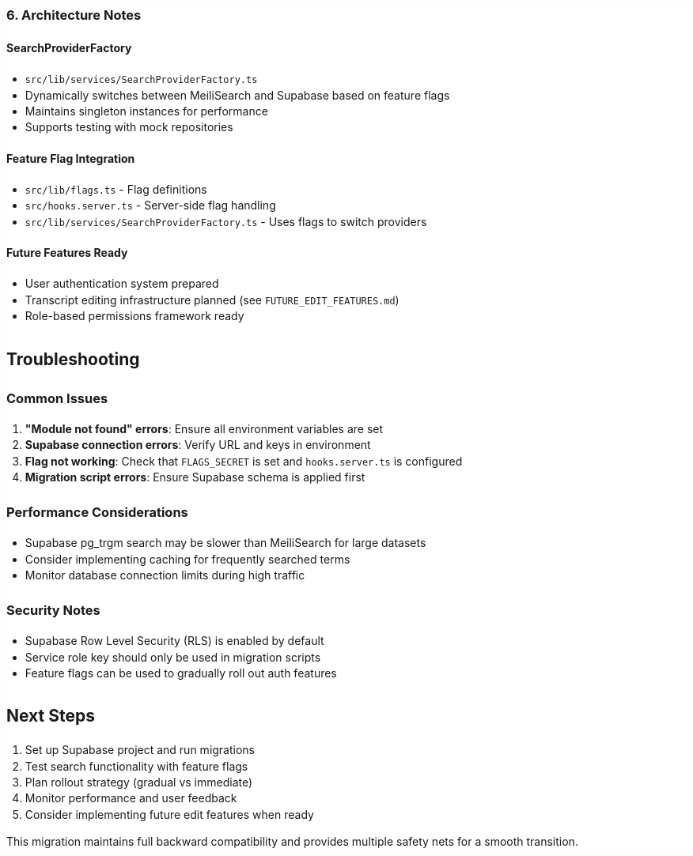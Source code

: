 ### 6. Architecture Notes

#### SearchProviderFactory

- `src/lib/services/SearchProviderFactory.ts`
- Dynamically switches between MeiliSearch and Supabase based on feature flags
- Maintains singleton instances for performance
- Supports testing with mock repositories

#### Feature Flag Integration

- `src/lib/flags.ts` - Flag definitions
- `src/hooks.server.ts` - Server-side flag handling
- `src/lib/services/SearchProviderFactory.ts` - Uses flags to switch providers

#### Future Features Ready

- User authentication system prepared
- Transcript editing infrastructure planned (see `FUTURE_EDIT_FEATURES.md`)
- Role-based permissions framework ready

## Troubleshooting

### Common Issues

1. **"Module not found" errors**: Ensure all environment variables are set
2. **Supabase connection errors**: Verify URL and keys in environment
3. **Flag not working**: Check that `FLAGS_SECRET` is set and `hooks.server.ts` is configured
4. **Migration script errors**: Ensure Supabase schema is applied first

### Performance Considerations

- Supabase pg_trgm search may be slower than MeiliSearch for large datasets
- Consider implementing caching for frequently searched terms
- Monitor database connection limits during high traffic

### Security Notes

- Supabase Row Level Security (RLS) is enabled by default
- Service role key should only be used in migration scripts
- Feature flags can be used to gradually roll out auth features

## Next Steps

1. Set up Supabase project and run migrations
2. Test search functionality with feature flags
3. Plan rollout strategy (gradual vs immediate)
4. Monitor performance and user feedback
5. Consider implementing future edit features when ready

This migration maintains full backward compatibility and provides multiple safety nets for a smooth transition.
